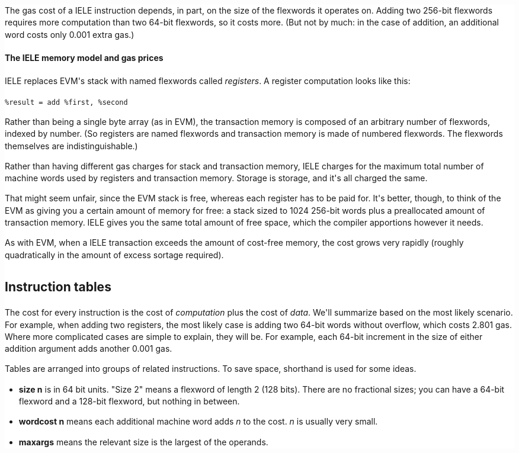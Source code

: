 The gas cost of a IELE instruction depends, in part, on the size of the
flexwords it operates on. Adding two 256-bit flexwords requires more
computation than two 64-bit flexwords, so it costs more. (But not by
much: in the case of addition, an additional word costs only 0.001
extra gas.)

#### The IELE memory model and gas prices

IELE replaces EVM's stack with named flexwords called *registers*. A
register computation looks like this:

    %result = add %first, %second

Rather than being a single byte array (as in EVM), the transaction
memory is composed of an arbitrary number of flexwords, indexed by
number. (So registers are named flexwords and transaction memory is
made of numbered flexwords. The flexwords themselves are
indistinguishable.)

Rather than having different gas charges for stack and transaction
memory, IELE charges for the maximum total number of machine words
used by registers and transaction memory. Storage is storage, and it's all charged the same.

That might seem unfair, since the EVM stack is free, whereas each
register has to be paid for. It's better, though, to think of the EVM
as giving you a certain amount of memory for free: a stack sized to 1024
256-bit words plus a preallocated amount of transaction memory. IELE
gives you the same total amount of free space, which the compiler apportions
however it needs.

As with EVM, when a IELE transaction exceeds the amount of cost-free
memory, the cost grows very rapidly (roughly quadratically in the
amount of excess sortage required).


## Instruction tables 

The cost for every instruction is the cost of *computation* plus the
cost of *data*. We'll summarize based on the most likely scenario. For
example, when adding two registers, the most likely case is adding two
64-bit words without overflow, which costs 2.801 gas. Where more complicated
cases are simple to explain, they will be. For example, each 64-bit
increment in the size of either addition argument adds another 0.001 gas.

Tables are arranged into groups of related instructions. To save
space, shorthand is used for some ideas.

* <a id="size">**size n**</a> is in 64 bit units.  "Size 2"
  means a flexword of length 2 (128 bits). There are no fractional sizes; you
  can have a 64-bit flexword and a 128-bit flexword, but nothing
  in between.
  
* <a id="wordcost">**wordcost n**</a> means each additional machine
  word adds *n* to the cost. *n* is usually very small.

* <a id="maxargs" class="anchor">**maxargs**</a> means the relevant size is the
  largest of the operands.
  